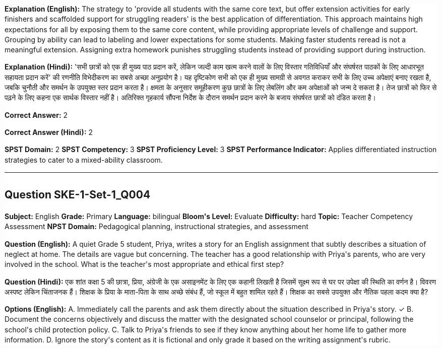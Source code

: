**Explanation (English):** The strategy to 'provide all students with the same core text, but offer extension activities for early finishers and scaffolded support for struggling readers' is the best application of differentiation. This approach maintains high expectations for all by exposing them to the same core content, while providing appropriate levels of challenge and support. Grouping by ability can lead to labeling and lower expectations for some students. Making faster students reread is not a meaningful extension. Assigning extra homework punishes struggling students instead of providing support during instruction.

**Explanation (Hindi):** 'सभी छात्रों को एक ही मुख्य पाठ प्रदान करें, लेकिन जल्दी काम खत्म करने वालों के लिए विस्तार गतिविधियाँ और संघर्षरत पाठकों के लिए आधारभूत सहायता प्रदान करें' की रणनीति विभेदीकरण का सबसे अच्छा अनुप्रयोग है। यह दृष्टिकोण सभी को एक ही मुख्य सामग्री से अवगत कराकर सभी के लिए उच्च अपेक्षाएं बनाए रखता है, जबकि चुनौती और समर्थन के उपयुक्त स्तर प्रदान करता है। क्षमता के अनुसार समूहीकरण कुछ छात्रों के लिए लेबलिंग और कम अपेक्षाओं को जन्म दे सकता है। तेज छात्रों को फिर से पढ़ने के लिए कहना एक सार्थक विस्तार नहीं है। अतिरिक्त गृहकार्य सौंपना निर्देश के दौरान समर्थन प्रदान करने के बजाय संघर्षरत छात्रों को दंडित करता है।

**Correct Answer:** 2

**Correct Answer (Hindi):** 2

**SPST Domain:** 2
**SPST Competency:** 3
**SPST Proficiency Level:** 3
**SPST Performance Indicator:** Applies differentiated instruction strategies to cater to a mixed-ability classroom.

---

## Question SKE-1-Set-1_Q004

**Subject:** English
**Grade:** Primary
**Language:** bilingual
**Bloom's Level:** Evaluate
**Difficulty:** hard
**Topic:** Teacher Competency Assessment
**NPST Domain:** Pedagogical planning, instructional strategies, and assessment

**Question (English):** A quiet Grade 5 student, Priya, writes a story for an English assignment that subtly describes a situation of neglect at home. The details are vague but concerning. The teacher has a good relationship with Priya's parents, who are very involved in the school. What is the teacher's most appropriate and ethical first step?

**Question (Hindi):** एक शांत कक्षा 5 की छात्रा, प्रिया, अंग्रेजी के एक असाइनमेंट के लिए एक कहानी लिखती है जिसमें सूक्ष्म रूप से घर पर उपेक्षा की स्थिति का वर्णन है। विवरण अस्पष्ट लेकिन चिंताजनक हैं। शिक्षक के प्रिया के माता-पिता के साथ अच्छे संबंध हैं, जो स्कूल में बहुत शामिल रहते हैं। शिक्षक का सबसे उपयुक्त और नैतिक पहला कदम क्या है?

**Options (English):**
  A. Immediately call the parents and ask them directly about the situation described in Priya's story.
✓ B. Document the concerns objectively and discuss the matter with the designated school counselor or principal, following the school's child protection policy.
  C. Talk to Priya's friends to see if they know anything about her home life to gather more information.
  D. Ignore the story's content as it is fictional and only grade it based on the writing assignment's rubric.
